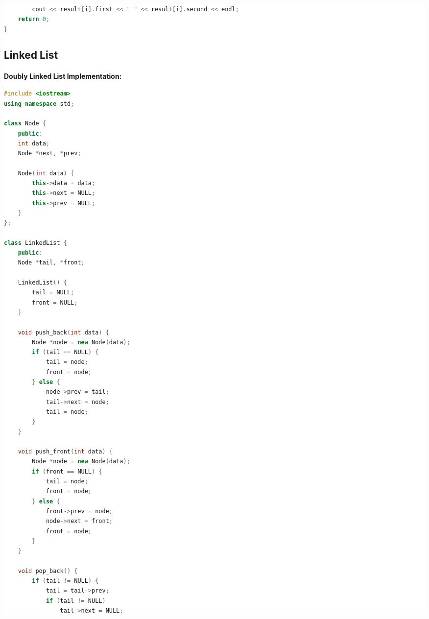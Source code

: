 ```cpp
        cout << result[i].first << " " << result[i].second << endl;
    return 0;
}
```

## Linked List

**Doubly Linked List Implementation:**

```cpp
#include <iostream>
using namespace std;

class Node {
    public:
    int data;
    Node *next, *prev;

    Node(int data) {
        this->data = data;
        this->next = NULL;
        this->prev = NULL;
    }
};

class LinkedList {
    public:
    Node *tail, *front;
    
    LinkedList() {
        tail = NULL;
        front = NULL;
    }

    void push_back(int data) {
        Node *node = new Node(data);
        if (tail == NULL) {
            tail = node;
            front = node;
        } else {
            node->prev = tail;
            tail->next = node;
            tail = node;
        }
    }

    void push_front(int data) {
        Node *node = new Node(data);
        if (front == NULL) {
            tail = node;
            front = node;
        } else {
            front->prev = node;
            node->next = front;
            front = node;
        }
    }

    void pop_back() {
        if (tail != NULL) {
            tail = tail->prev;
            if (tail != NULL)
                tail->next = NULL;
```